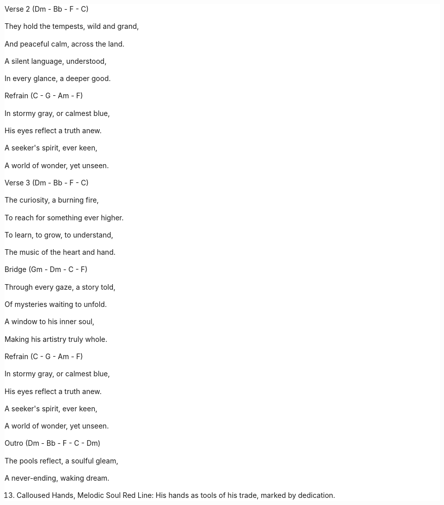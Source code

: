 Verse 2
(Dm - Bb - F - C)

They hold the tempests, wild and grand,

And peaceful calm, across the land.

A silent language, understood,

In every glance, a deeper good.

Refrain
(C - G - Am - F)

In stormy gray, or calmest blue,

His eyes reflect a truth anew.

A seeker's spirit, ever keen,

A world of wonder, yet unseen.

Verse 3
(Dm - Bb - F - C)

The curiosity, a burning fire,

To reach for something ever higher.

To learn, to grow, to understand,

The music of the heart and hand.

Bridge
(Gm - Dm - C - F)

Through every gaze, a story told,

Of mysteries waiting to unfold.

A window to his inner soul,

Making his artistry truly whole.

Refrain
(C - G - Am - F)

In stormy gray, or calmest blue,

His eyes reflect a truth anew.

A seeker's spirit, ever keen,

A world of wonder, yet unseen.

Outro
(Dm - Bb - F - C - Dm)

The pools reflect, a soulful gleam,

A never-ending, waking dream.

13. Calloused Hands, Melodic Soul
Red Line: His hands as tools of his trade, marked by dedication.
